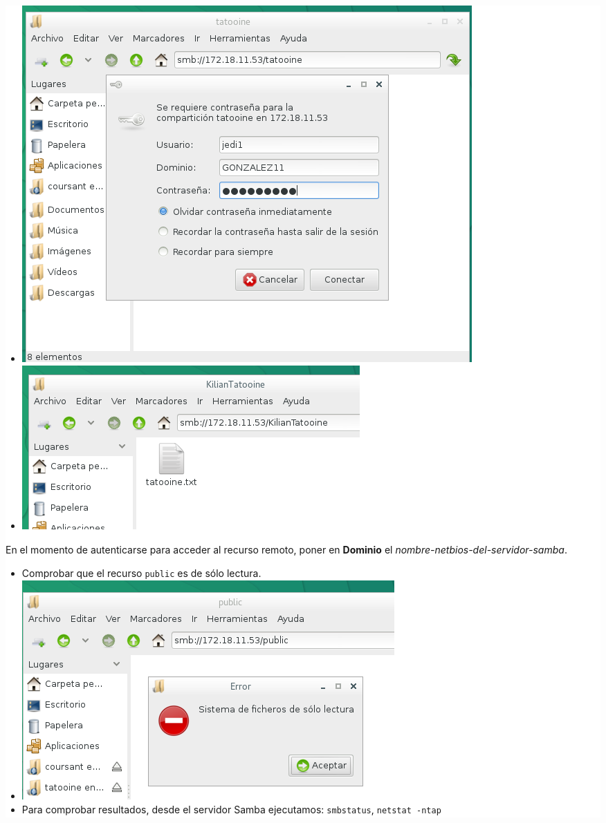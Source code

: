 * ![1](./images/3/3.1.4.png)
* ![1](./images/3/3.1.5.png)

En el momento de autenticarse para acceder al recurso remoto, poner 
en **Dominio** el *nombre-netbios-del-servidor-samba*.
* Comprobar que el recurso `public` es de sólo lectura.
* ![1](./images/3/3.1.6.png)
* Para comprobar resultados, desde el servidor Samba ejecutamos: `smbstatus`, `netstat -ntap`